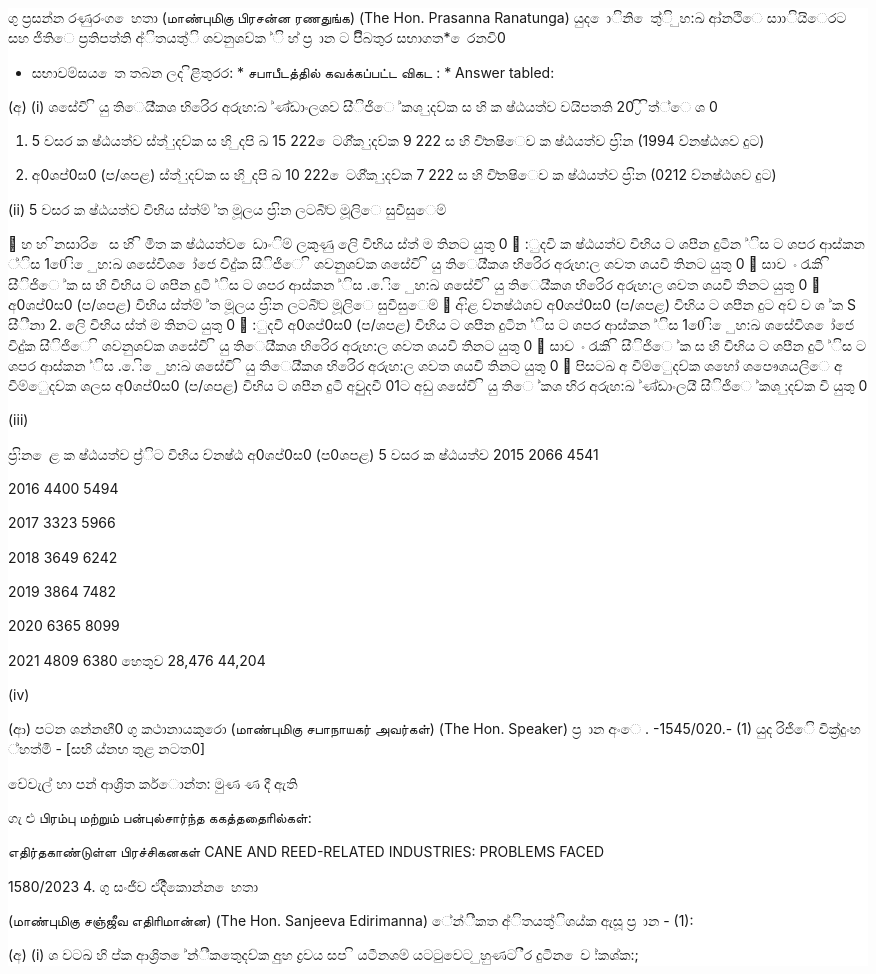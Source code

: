 ගු ප්‍රසන්න රණුරංග ෙහතා (மாண்புமிகு பிரசன்ன ரணதுங்க) (The Hon. Prasanna Ranatunga) යුද ොිනි ෙතු්ි ුහ:ඛ ආ්නථිෙ සාාියිෙරට සහ ජිතිෙ ප්‍රතිපත්ති අ්ිතයතු්ි ශවනුශව්ක ්ි හ් ප්‍ර ාන ට පිිබතුර සභාගත* ෙරනවි0

* සභාවම්සය ෙත තබන ලද ිළිතුරර: * சபாபீடத்தில் கவக்கப்பட்ட விகட : * Answer tabled:

(අ) (i) ශසේවි ි යු තිෙයි්කශ භිරෙිර අරුහ:ඛ ්ණ්ඩාංලශව සි්ිජිෙ ්කශ :ුදව්ක ස හි ක ෂ්ඨයත්ව වයිපතති 20 ්‍රි ිත්්ෙ ශ 0

1. 5 වසර ක ෂ්ඨයත්ව ස්ත් :ුදව්ක ස හි ුදපි ඛ 15 222 ෙටගි්ක :ුදව්ක 9 222 ස හි වි්නෂිෙව ක ෂ්ඨයත්ව ප්‍ර:ින (1994 ව්නෂ්ඨශව දුට)

2. අ0ශප්0ස0 (ප/ශපළ) ස්ත් :ුදව්ක ස හි ුදපි ඛ 10 222 ෙටගි්ක :ුදව්ක 7 222 ස හි වි්නෂිෙව ක ෂ්ඨයත්ව ප්‍ර:ින (0212 ව්නෂ්ඨශව දුට)

(ii) 5 වසර ක ෂ්ඨයත්ව විභිය ස්ත්ම් ්ත මූලය ප්‍ර:ින ලටබී්ට මූලිෙ සුවීසුෙම්

 හ හ ිනසා‍රි ෙ ස හි ි මිත ක ෂ්ඨයත්ව ෙඩාංිම් ලකුණු ලෙි විභිය ස්ත් ම තිනට යුතු 0  :ුදවි ක ෂ්ඨයත්ව විභිය ට ශපීන දුටින ්ිස ට ශපර ආස්කන ්ිස 10ෙ :ි ෙ ුහ:ඛ ශසේවිශ ෝජෙ විදු්ක සි්ිජිෙ ි ශවනුශව්ක ශසේවි ි යු තිෙයි්කශ භිරෙිර අරුහ:ල ශවත ශයවි තිනට යුතු 0  සාව ං රැකි ි සි්ිජිෙ ්ක ස හි විභිය ට ශපීන දුටි ්ිස ට ශපර ආස්කන ්ිස ..ෙ :ි ෙ ුහ:ඛ ශසේවි ි යු තිෙයි්කශ භිරෙිර අරුහ:ල ශවත ශයවි තිනට යුතු 0  අ0ශප්0ස0 (ප/ශපළ) විභිය ස්ත්ම් ්ත මූලය ප්‍ර:ින ලටබී්ට මූලිෙ සුවීසුෙම්  අ:ිළ ව්නෂ්ඨශව අ0ශප්0ස0 (ප/ශපළ) විභිය ට ශපීන දුට අව් ව ශ ්ක S සි්ි්නා 2. ලෙි විභිය ස්ත් ම තිනට යුතු 0  :ුදවි අ0ශප්0ස0 (ප/ශපළ) විභිය ට ශපීන දුටින ්ිස ට ශපර ආස්කන ්ිස 10ෙ :ි ෙ ුහ:ඛ ශසේවිශ ෝජෙ විදු්ක සි්ිජිෙ ි ශවනුශව්ක ශසේවි ි යු තිෙයි්කශ භිරෙිර අරුහ:ල ශවත ශයවි තිනට යුතු 0  සාව ං රැකි ි සි්ිජිෙ ්ක ස හි විභිය ට ශපීන දුටි ්ිස ට ශපර ආස්කන ්ිස ..ෙ :ි ෙ ුහ:ඛ ශසේවි ි යු තිෙයි්කශ භිරෙිර අරුහ:ල ශවත ශයවි තිනට යුතු 0  පිසටඛ අ වීම්ෙුදව්ක ශහෝ ශපෞශයලිෙ අ වීම්ෙුදව්ක ශලස අ0ශප්0ස0 (ප/ශපළ) විභිය ට ශපීන දුටි අවුුදවී 01ට අඩු ශසේවි ි යු තිෙ ්කශ භිර අරුහ:ඛ ්ණ්ඩාංලයී සි්ිජිෙ ්කශ :ුදව්ක වි යුතු 0

(iii)

ප්‍ර:ින ෙළ ක ෂ්ඨයත්ව ප්‍ර්ිට විභිය ව්නෂ්ඨ අ0ශප්0ස0 (ප0ශපළ) 5 වසර ක ෂ්ඨයත්ව 2015 2066 4541

2016 4400 5494

2017 3323 5966

2018 3649 6242

2019 3864 7482

2020 6365 8099

2021 4809 6380 හෙතුව 28,476 44,204

(iv)

(ආ) පටන ශන්නඟී0 ගු කථානායකුරො (மாண்புமிகு சபாநாயகர் அவர்கள்) (The Hon. Speaker) ප්‍ර ාන අංෙ . -1545/020.- (1) යුද රිජිෙි වික්‍ර්දුංහ ්හත්මි - [සභි ය්නභ තුළ නටත0]

වේවැල් හා පන් ආශ්‍රිත කර්ොන්ත: මුණ ණ දී ඇති

ගැ ළු பிரம்பு மற்றும் பன்புல்சார்ந்த ககத்ததாைில்கள்:

எதிர்தகாண்டுள்ள பிரச்சிகனகள் CANE AND REED-RELATED INDUSTRIES: PROBLEMS FACED

1580/2023 4. ගු සංජීව එදිිකොන්න ෙහතා

(மாண்புமிகு சஞ்ஜீவ எதிாிமான்ன) (The Hon. Sanjeeva Edirimanna) ේන්ි්කත අ්ිතයතු්ිශය්ක ඇසූ ප්‍ර ාන - (1):

(අ) (i) ශ වටඛ හි ප්ක ආශ්‍රිත ේන්ි්කතෙුදව්ක අුහ ද්‍රවය සප ි යටීනශම් යටටුවෙට ුහුණට ීර දුටින ෙව :්කශ්ක:;
